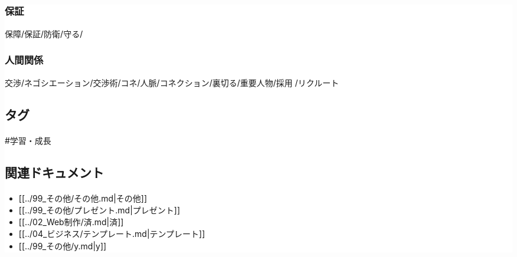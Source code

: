 ### 保証
保障/保証/防衛/守る/
### 人間関係
交渉/ネゴシエーション/交渉術/コネ/人脈/コネクション/裏切る/重要人物/採用
/リクルート

## タグ

#学習・成長 

## 関連ドキュメント

- [[../99_その他/その他.md|その他]]
- [[../99_その他/プレゼント.md|プレゼント]]
- [[../02_Web制作/済.md|済]]
- [[../04_ビジネス/テンプレート.md|テンプレート]]
- [[../99_その他/y.md|y]]
